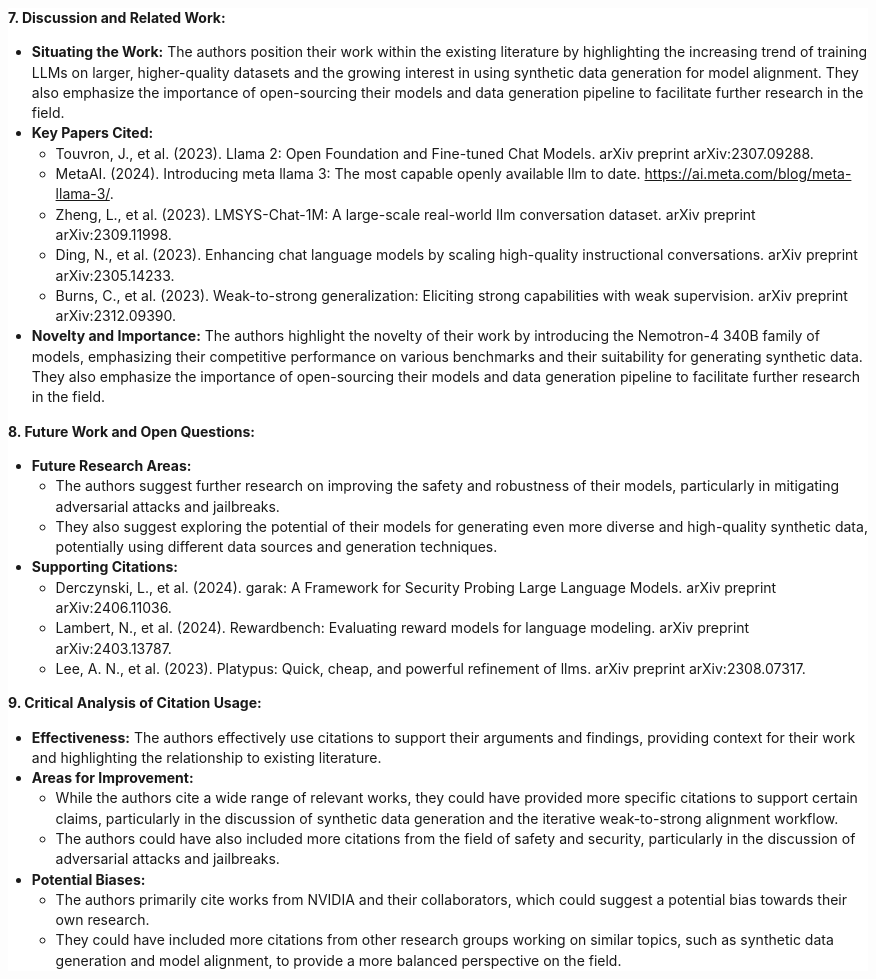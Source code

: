 **7. Discussion and Related Work:**

- **Situating the Work:** The authors position their work within the existing literature by highlighting the increasing trend of training LLMs on larger, higher-quality datasets and the growing interest in using synthetic data generation for model alignment. They also emphasize the importance of open-sourcing their models and data generation pipeline to facilitate further research in the field.
- **Key Papers Cited:**
    - Touvron, J., et al. (2023). Llama 2: Open Foundation and Fine-tuned Chat Models. arXiv preprint arXiv:2307.09288.
    - MetaAI. (2024). Introducing meta llama 3: The most capable openly available llm to date. https://ai.meta.com/blog/meta-llama-3/.
    - Zheng, L., et al. (2023). LMSYS-Chat-1M: A large-scale real-world Ilm conversation dataset. arXiv preprint arXiv:2309.11998.
    - Ding, N., et al. (2023). Enhancing chat language models by scaling high-quality instructional conversations. arXiv preprint arXiv:2305.14233.
    - Burns, C., et al. (2023). Weak-to-strong generalization: Eliciting strong capabilities with weak supervision. arXiv preprint arXiv:2312.09390.
- **Novelty and Importance:** The authors highlight the novelty of their work by introducing the Nemotron-4 340B family of models, emphasizing their competitive performance on various benchmarks and their suitability for generating synthetic data. They also emphasize the importance of open-sourcing their models and data generation pipeline to facilitate further research in the field.

**8. Future Work and Open Questions:**

- **Future Research Areas:**
    - The authors suggest further research on improving the safety and robustness of their models, particularly in mitigating adversarial attacks and jailbreaks.
    - They also suggest exploring the potential of their models for generating even more diverse and high-quality synthetic data, potentially using different data sources and generation techniques.
- **Supporting Citations:**
    - Derczynski, L., et al. (2024). garak: A Framework for Security Probing Large Language Models. arXiv preprint arXiv:2406.11036.
    - Lambert, N., et al. (2024). Rewardbench: Evaluating reward models for language modeling. arXiv preprint arXiv:2403.13787.
    - Lee, A. N., et al. (2023). Platypus: Quick, cheap, and powerful refinement of llms. arXiv preprint arXiv:2308.07317.

**9. Critical Analysis of Citation Usage:**

- **Effectiveness:** The authors effectively use citations to support their arguments and findings, providing context for their work and highlighting the relationship to existing literature.
- **Areas for Improvement:**
    - While the authors cite a wide range of relevant works, they could have provided more specific citations to support certain claims, particularly in the discussion of synthetic data generation and the iterative weak-to-strong alignment workflow.
    - The authors could have also included more citations from the field of safety and security, particularly in the discussion of adversarial attacks and jailbreaks.
- **Potential Biases:**
    - The authors primarily cite works from NVIDIA and their collaborators, which could suggest a potential bias towards their own research.
    - They could have included more citations from other research groups working on similar topics, such as synthetic data generation and model alignment, to provide a more balanced perspective on the field.
